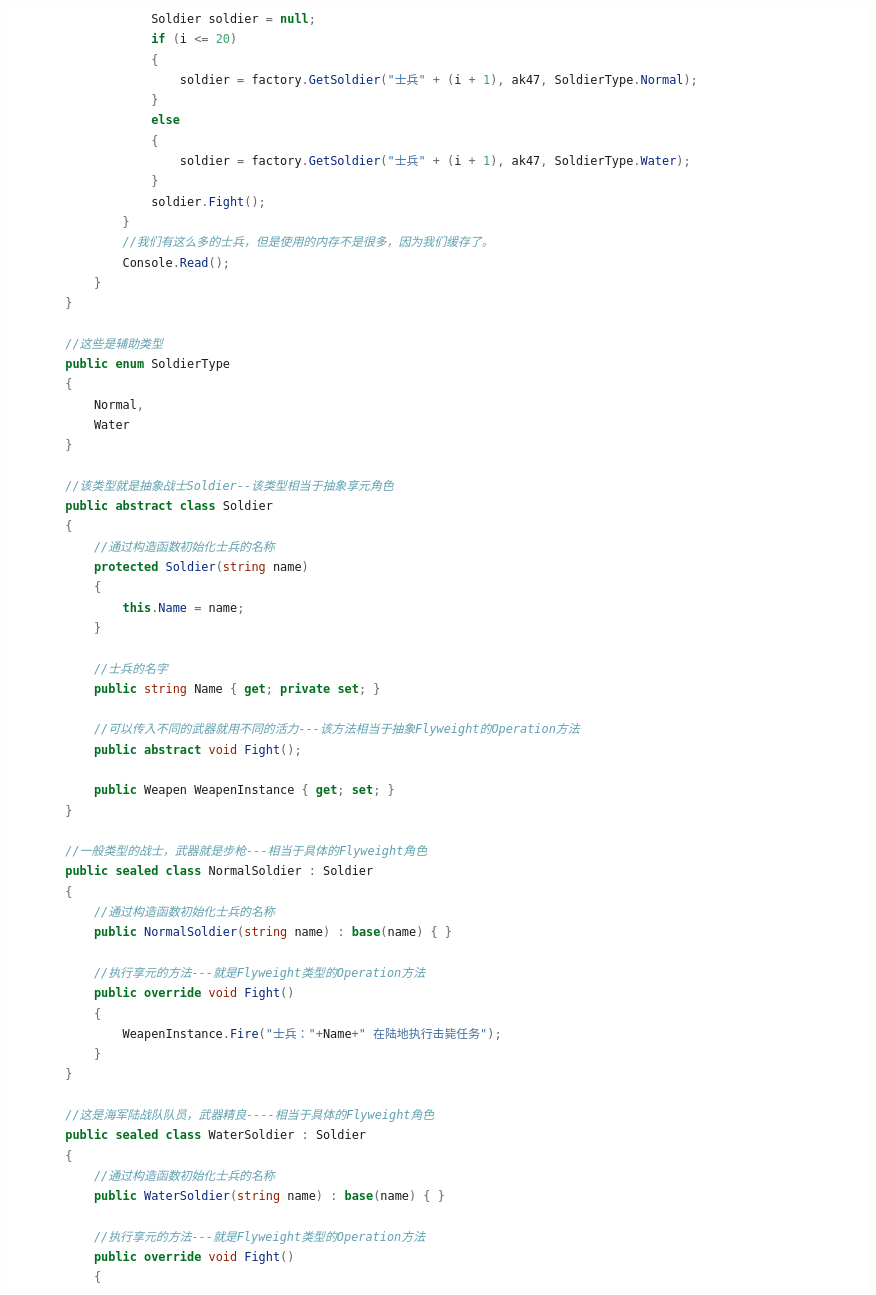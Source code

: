 ``` c#
                    Soldier soldier = null;
                    if (i <= 20)
                    {
                        soldier = factory.GetSoldier("士兵" + (i + 1), ak47, SoldierType.Normal);
                    }
                    else
                    {
                        soldier = factory.GetSoldier("士兵" + (i + 1), ak47, SoldierType.Water);
                    }     
                    soldier.Fight();
                }
                //我们有这么多的士兵，但是使用的内存不是很多，因为我们缓存了。
                Console.Read();
            }
        }

        //这些是辅助类型
        public enum SoldierType
        {
            Normal,
            Water
        }

        //该类型就是抽象战士Soldier--该类型相当于抽象享元角色
        public abstract class Soldier
        {
            //通过构造函数初始化士兵的名称
            protected Soldier(string name)
            {
                this.Name = name;
            }

            //士兵的名字
            public string Name { get; private set; }

            //可以传入不同的武器就用不同的活力---该方法相当于抽象Flyweight的Operation方法
            public abstract void Fight();

            public Weapen WeapenInstance { get; set; }
        }

        //一般类型的战士，武器就是步枪---相当于具体的Flyweight角色
        public sealed class NormalSoldier : Soldier
        {
            //通过构造函数初始化士兵的名称
            public NormalSoldier(string name) : base(name) { }

            //执行享元的方法---就是Flyweight类型的Operation方法
            public override void Fight()
            {
                WeapenInstance.Fire("士兵："+Name+" 在陆地执行击毙任务");
            }
        }

        //这是海军陆战队队员，武器精良----相当于具体的Flyweight角色
        public sealed class WaterSoldier : Soldier
        {
            //通过构造函数初始化士兵的名称
            public WaterSoldier(string name) : base(name) { }

            //执行享元的方法---就是Flyweight类型的Operation方法
            public override void Fight()
            {
```